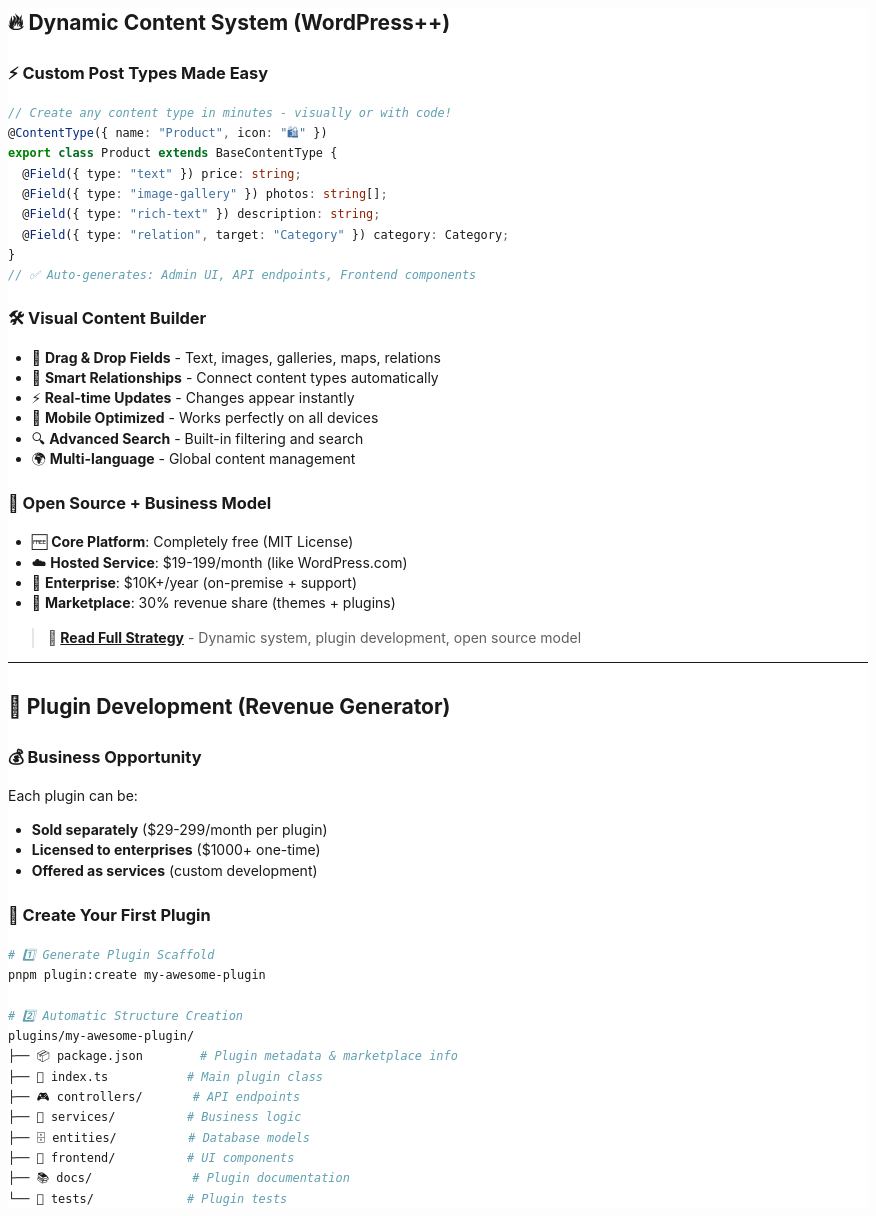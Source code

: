 
## 🔥 **Dynamic Content System (WordPress++)**

### **⚡ Custom Post Types Made Easy**

```typescript
// Create any content type in minutes - visually or with code!
@ContentType({ name: "Product", icon: "🛍️" })
export class Product extends BaseContentType {
  @Field({ type: "text" }) price: string;
  @Field({ type: "image-gallery" }) photos: string[];
  @Field({ type: "rich-text" }) description: string;
  @Field({ type: "relation", target: "Category" }) category: Category;
}
// ✅ Auto-generates: Admin UI, API endpoints, Frontend components
```

### **🛠️ Visual Content Builder**

- 🎨 **Drag & Drop Fields** - Text, images, galleries, maps, relations
- 🔗 **Smart Relationships** - Connect content types automatically
- ⚡ **Real-time Updates** - Changes appear instantly
- 📱 **Mobile Optimized** - Works perfectly on all devices
- 🔍 **Advanced Search** - Built-in filtering and search
- 🌍 **Multi-language** - Global content management

### **🚀 Open Source + Business Model**

- 🆓 **Core Platform**: Completely free (MIT License)
- ☁️ **Hosted Service**: $19-199/month (like WordPress.com)
- 🏢 **Enterprise**: $10K+/year (on-premise + support)
- 🏪 **Marketplace**: 30% revenue share (themes + plugins)

> **📖 [Read Full Strategy](./docs/DYNAMIC_SYSTEM_STRATEGY.md)** - Dynamic system, plugin development, open source model

---

## 🔌 **Plugin Development (Revenue Generator)**

### **💰 Business Opportunity**

Each plugin can be:

- **Sold separately** ($29-299/month per plugin)
- **Licensed to enterprises** ($1000+ one-time)
- **Offered as services** (custom development)

### **🚀 Create Your First Plugin**

```bash
# 1️⃣ Generate Plugin Scaffold
pnpm plugin:create my-awesome-plugin

# 2️⃣ Automatic Structure Creation
plugins/my-awesome-plugin/
├── 📦 package.json        # Plugin metadata & marketplace info
├── 🚀 index.ts           # Main plugin class
├── 🎮 controllers/       # API endpoints
├── 💼 services/          # Business logic
├── 🗄️ entities/          # Database models
├── 🎨 frontend/          # UI components
├── 📚 docs/              # Plugin documentation
└── 🧪 tests/             # Plugin tests
```
